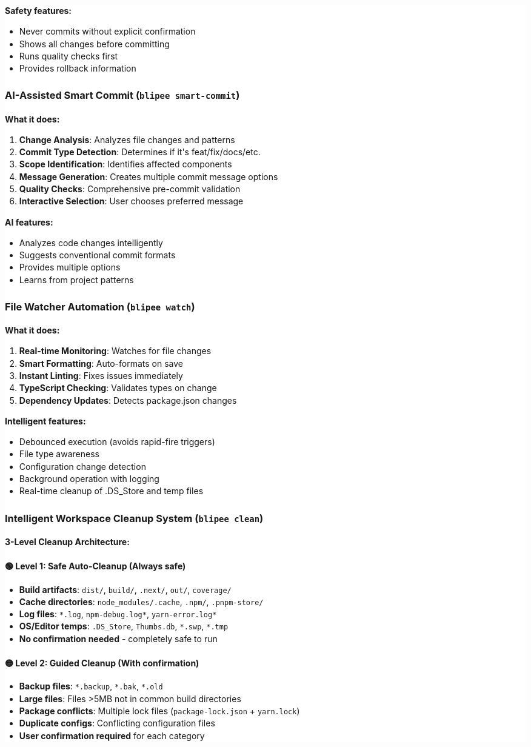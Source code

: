 **Safety features:**
- Never commits without explicit confirmation
- Shows all changes before committing
- Runs quality checks first
- Provides rollback information

### **AI-Assisted Smart Commit (`blipee smart-commit`)**

**What it does:**
1. **Change Analysis**: Analyzes file changes and patterns
2. **Commit Type Detection**: Determines if it's feat/fix/docs/etc.
3. **Scope Identification**: Identifies affected components
4. **Message Generation**: Creates multiple commit message options
5. **Quality Checks**: Comprehensive pre-commit validation
6. **Interactive Selection**: User chooses preferred message

**AI features:**
- Analyzes code changes intelligently
- Suggests conventional commit formats
- Provides multiple options
- Learns from project patterns

### **File Watcher Automation (`blipee watch`)**

**What it does:**
1. **Real-time Monitoring**: Watches for file changes
2. **Smart Formatting**: Auto-formats on save
3. **Instant Linting**: Fixes issues immediately
4. **TypeScript Checking**: Validates types on change
5. **Dependency Updates**: Detects package.json changes

**Intelligent features:**
- Debounced execution (avoids rapid-fire triggers)
- File type awareness
- Configuration change detection
- Background operation with logging
- Real-time cleanup of .DS_Store and temp files

### **Intelligent Workspace Cleanup System (`blipee clean`)**

**3-Level Cleanup Architecture:**

#### **🟢 Level 1: Safe Auto-Cleanup (Always safe)**
- **Build artifacts**: `dist/`, `build/`, `.next/`, `out/`, `coverage/`
- **Cache directories**: `node_modules/.cache`, `.npm/`, `.pnpm-store/`
- **Log files**: `*.log`, `npm-debug.log*`, `yarn-error.log*`
- **OS/Editor temps**: `.DS_Store`, `Thumbs.db`, `*.swp`, `*.tmp`
- **No confirmation needed** - completely safe to run

#### **🟡 Level 2: Guided Cleanup (With confirmation)**
- **Backup files**: `*.backup`, `*.bak`, `*.old`
- **Large files**: Files >5MB not in common build directories
- **Package conflicts**: Multiple lock files (`package-lock.json` + `yarn.lock`)
- **Duplicate configs**: Conflicting configuration files
- **User confirmation required** for each category

